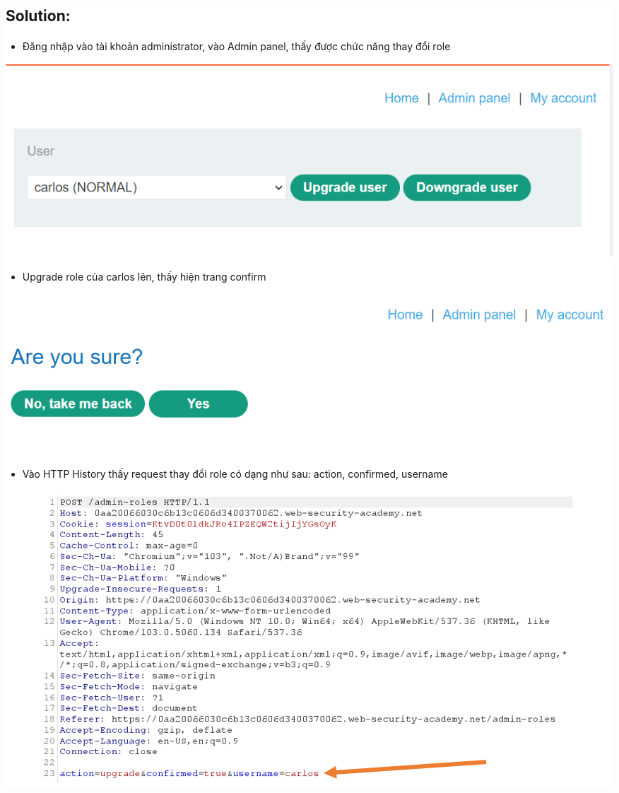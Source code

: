 ## Solution:
* Đăng nhập vào tài khoản administrator, vào Admin panel, thấy được chức năng thay đổi role
<p align=center>
    <img src="./src/12_2.png">
</p>

* Upgrade role của carlos lên, thấy hiện trang confirm
<p align=center>
    <img src="./src/12_3.png">
</p>

* Vào HTTP History thấy request thay đổi role có dạng như sau: action, confirmed, username
<p align=center>
    <img src="./src/12_4.png">
</p>
